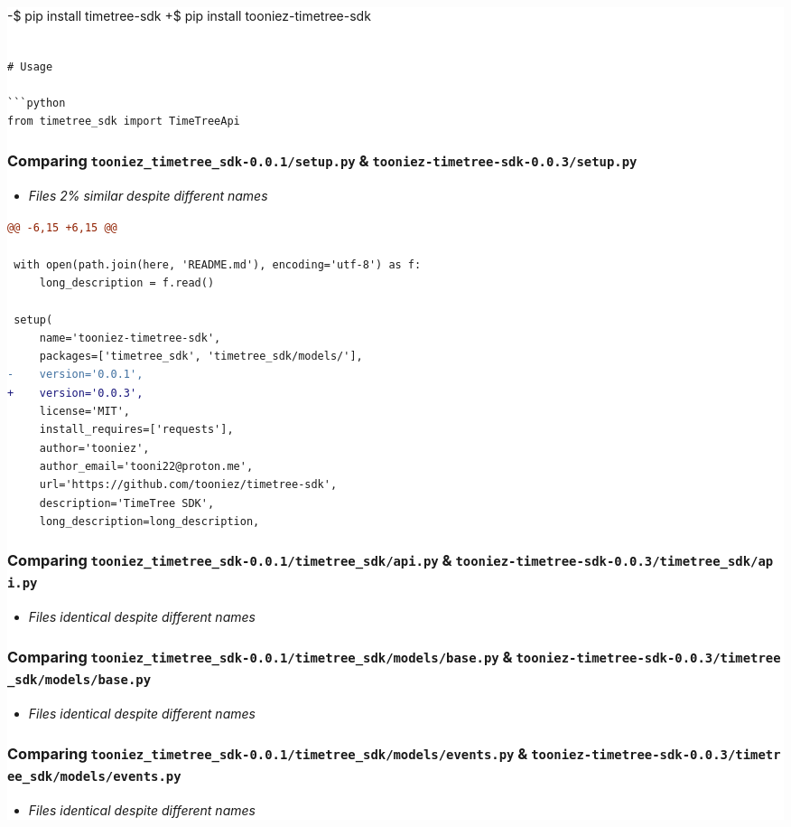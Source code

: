 ```diff
 ```
-$ pip install timetree-sdk
+$ pip install tooniez-timetree-sdk
 ```
 
 # Usage
 
 ```python
 from timetree_sdk import TimeTreeApi
```

### Comparing `tooniez_timetree_sdk-0.0.1/setup.py` & `tooniez-timetree-sdk-0.0.3/setup.py`

 * *Files 2% similar despite different names*

```diff
@@ -6,15 +6,15 @@
 
 with open(path.join(here, 'README.md'), encoding='utf-8') as f:
     long_description = f.read()
 
 setup(
     name='tooniez-timetree-sdk',
     packages=['timetree_sdk', 'timetree_sdk/models/'],
-    version='0.0.1',
+    version='0.0.3',
     license='MIT',
     install_requires=['requests'],
     author='tooniez',
     author_email='tooni22@proton.me',
     url='https://github.com/tooniez/timetree-sdk',
     description='TimeTree SDK',
     long_description=long_description,
```

### Comparing `tooniez_timetree_sdk-0.0.1/timetree_sdk/api.py` & `tooniez-timetree-sdk-0.0.3/timetree_sdk/api.py`

 * *Files identical despite different names*

### Comparing `tooniez_timetree_sdk-0.0.1/timetree_sdk/models/base.py` & `tooniez-timetree-sdk-0.0.3/timetree_sdk/models/base.py`

 * *Files identical despite different names*

### Comparing `tooniez_timetree_sdk-0.0.1/timetree_sdk/models/events.py` & `tooniez-timetree-sdk-0.0.3/timetree_sdk/models/events.py`

 * *Files identical despite different names*
